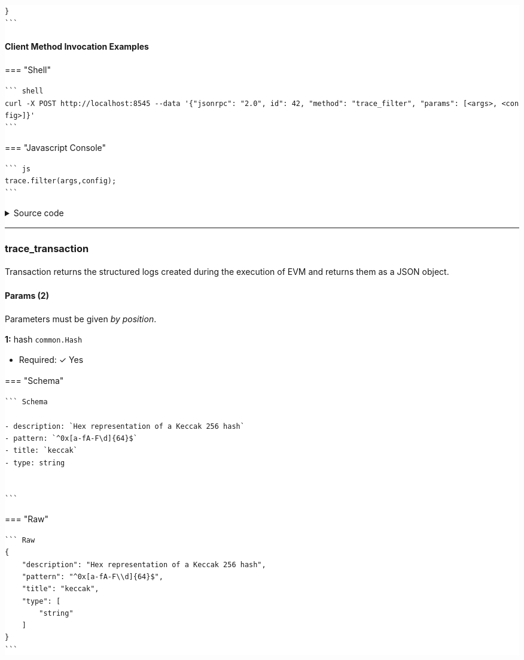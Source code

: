     }
	```



#### Client Method Invocation Examples

=== "Shell"

	``` shell
	curl -X POST http://localhost:8545 --data '{"jsonrpc": "2.0", id": 42, "method": "trace_filter", "params": [<args>, <config>]}'
	```

=== "Javascript Console"

	``` js
	trace.filter(args,config);
	```


<details><summary>Source code</summary></details>

---



### trace_transaction

Transaction returns the structured logs created during the execution of EVM
and returns them as a JSON object.


#### Params (2)

Parameters must be given _by position_.  


__1:__ 
hash <code>common.Hash</code> 

  + Required: ✓ Yes

 
=== "Schema"

	``` Schema
	
	- description: `Hex representation of a Keccak 256 hash`
	- pattern: `^0x[a-fA-F\d]{64}$`
	- title: `keccak`
	- type: string


	```

=== "Raw"

	``` Raw
	{
        "description": "Hex representation of a Keccak 256 hash",
        "pattern": "^0x[a-fA-F\\d]{64}$",
        "title": "keccak",
        "type": [
            "string"
        ]
    }
	```
